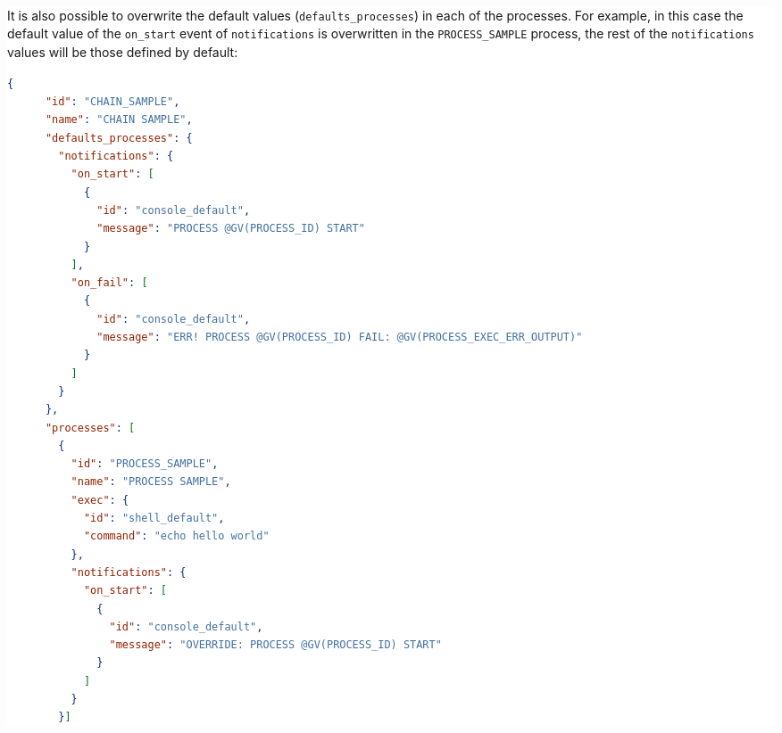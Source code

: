 It is also possible to overwrite the default values (`defaults_processes`) in each of the processes.
For example, in this case the default value of the `on_start` event of `notifications` is overwritten in the `PROCESS_SAMPLE` process, the rest of the `notifications` values will be those defined by default:

```json
{
      "id": "CHAIN_SAMPLE",
      "name": "CHAIN SAMPLE",
      "defaults_processes": {
        "notifications": {
          "on_start": [
            {
              "id": "console_default",
              "message": "PROCESS @GV(PROCESS_ID) START"
            }
          ],
          "on_fail": [
            {
              "id": "console_default",
              "message": "ERR! PROCESS @GV(PROCESS_ID) FAIL: @GV(PROCESS_EXEC_ERR_OUTPUT)"
            }
          ]
        }
      },
      "processes": [
        {
          "id": "PROCESS_SAMPLE",
          "name": "PROCESS SAMPLE",
          "exec": {
            "id": "shell_default",
            "command": "echo hello world"
          },
          "notifications": {
            "on_start": [
              {
                "id": "console_default",
                "message": "OVERRIDE: PROCESS @GV(PROCESS_ID) START"
              }
            ]
          }
        }]
```
